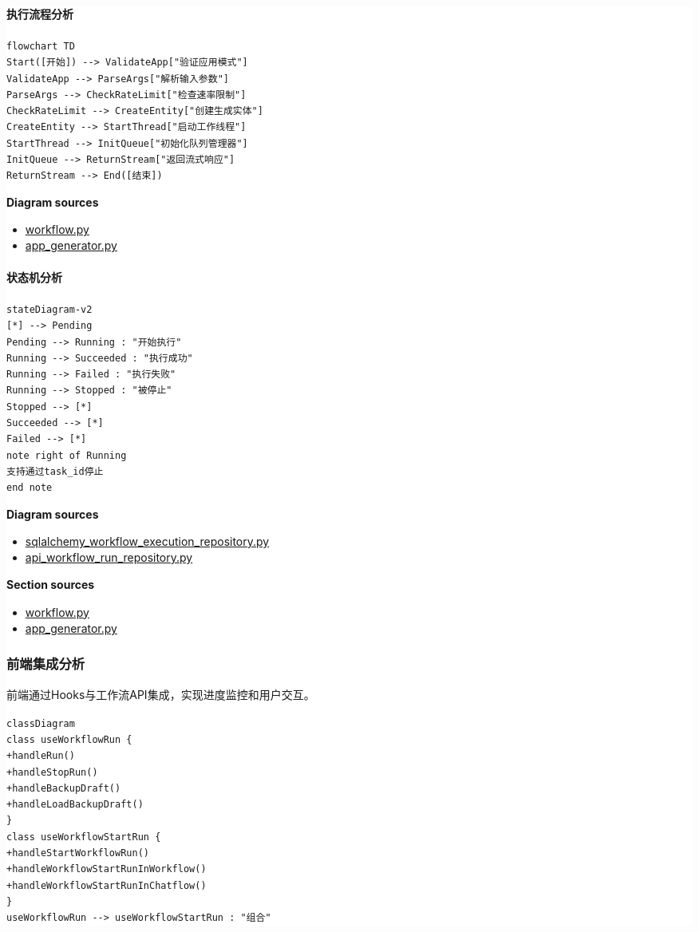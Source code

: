 #### 执行流程分析
```mermaid
flowchart TD
Start([开始]) --> ValidateApp["验证应用模式"]
ValidateApp --> ParseArgs["解析输入参数"]
ParseArgs --> CheckRateLimit["检查速率限制"]
CheckRateLimit --> CreateEntity["创建生成实体"]
CreateEntity --> StartThread["启动工作线程"]
StartThread --> InitQueue["初始化队列管理器"]
InitQueue --> ReturnStream["返回流式响应"]
ReturnStream --> End([结束])
```

**Diagram sources**
- [workflow.py](file://api/controllers/web/workflow.py#L31-L83)
- [app_generator.py](file://api/core/app/apps/workflow/app_generator.py#L86-L189)

#### 状态机分析
```mermaid
stateDiagram-v2
[*] --> Pending
Pending --> Running : "开始执行"
Running --> Succeeded : "执行成功"
Running --> Failed : "执行失败"
Running --> Stopped : "被停止"
Stopped --> [*]
Succeeded --> [*]
Failed --> [*]
note right of Running
支持通过task_id停止
end note
```

**Diagram sources**
- [sqlalchemy_workflow_execution_repository.py](file://api/core/repositories/sqlalchemy_workflow_execution_repository.py#L138-L166)
- [api_workflow_run_repository.py](file://api/repositories/api_workflow_run_repository.py#L68-L108)

**Section sources**
- [workflow.py](file://api/controllers/web/workflow.py#L31-L83)
- [app_generator.py](file://api/core/app/apps/workflow/app_generator.py#L191-L262)

### 前端集成分析
前端通过Hooks与工作流API集成，实现进度监控和用户交互。

```mermaid
classDiagram
class useWorkflowRun {
+handleRun()
+handleStopRun()
+handleBackupDraft()
+handleLoadBackupDraft()
}
class useWorkflowStartRun {
+handleStartWorkflowRun()
+handleWorkflowStartRunInWorkflow()
+handleWorkflowStartRunInChatflow()
}
useWorkflowRun --> useWorkflowStartRun : "组合"
```
